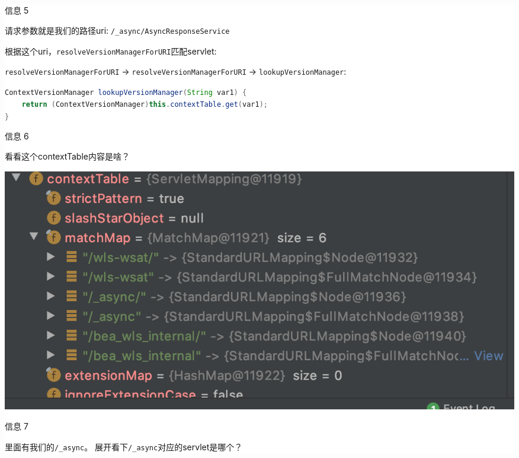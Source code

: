 信息 5

请求参数就是我们的路径uri: `/_async/AsyncResponseService`

根据这个uri，`resolveVersionManagerForURI`匹配servlet:

`resolveVersionManagerForURI` -> `resolveVersionManagerForURI` -> `lookupVersionManager`:

```java
ContextVersionManager lookupVersionManager(String var1) {
    return (ContextVersionManager)this.contextTable.get(var1);
}
```

信息 6

看看这个contextTable内容是啥？

![image-20200130212409185](/images/Weblogic/image-20200130212409185.png)

信息 7

里面有我们的`/_async`。 展开看下`/_async`对应的servlet是哪个？
